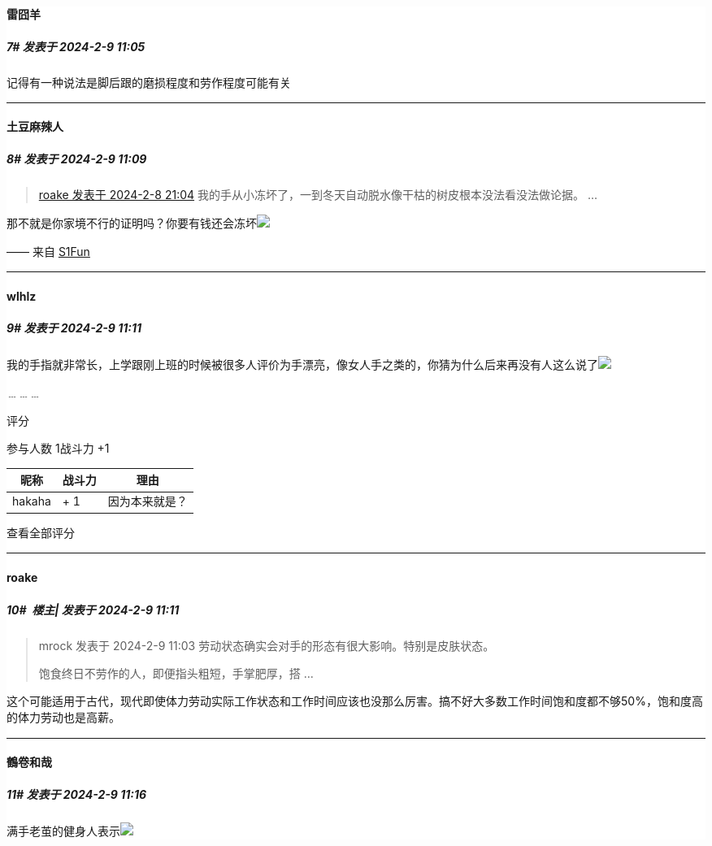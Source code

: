 ####  雷囧羊  
##### 7#       发表于 2024-2-9 11:05

记得有一种说法是脚后跟的磨损程度和劳作程度可能有关

*****

####  土豆麻辣人  
##### 8#       发表于 2024-2-9 11:09

<blockquote><a href="httphttps://bbs.saraba1st.com/2b/forum.php?mod=redirect&amp;goto=findpost&amp;pid=63921151&amp;ptid=2171365" target="_blank">roake 发表于 2024-2-8 21:04</a>
我的手从小冻坏了，一到冬天自动脱水像干枯的树皮根本没法看没法做论据。 ...</blockquote>
那不就是你家境不行的证明吗？你要有钱还会冻坏<img src="https://static.saraba1st.com/image/smiley/face2017/048.png" referrerpolicy="no-referrer">

—— 来自 [S1Fun](https://s1fun.koalcat.com)

*****

####  wlhlz  
##### 9#       发表于 2024-2-9 11:11

我的手指就非常长，上学跟刚上班的时候被很多人评价为手漂亮，像女人手之类的，你猜为什么后来再没有人这么说了<img src="https://static.saraba1st.com/image/smiley/face2017/035.png" referrerpolicy="no-referrer">

﹍﹍﹍

评分

 参与人数 1战斗力 +1

|昵称|战斗力|理由|
|----|---|---|
| hakaha| + 1|因为本来就是？|

查看全部评分

*****

####  roake  
##### 10#         楼主| 发表于 2024-2-9 11:11

<blockquote>mrock 发表于 2024-2-9 11:03
劳动状态确实会对手的形态有很大影响。特别是皮肤状态。

饱食终日不劳作的人，即便指头粗短，手掌肥厚，搭 ...</blockquote>
这个可能适用于古代，现代即使体力劳动实际工作状态和工作时间应该也没那么厉害。搞不好大多数工作时间饱和度都不够50%，饱和度高的体力劳动也是高薪。

*****

####  鶴卷和哉  
##### 11#       发表于 2024-2-9 11:16

满手老茧的健身人表示<img src="https://static.saraba1st.com/image/smiley/face2017/067.png" referrerpolicy="no-referrer">
